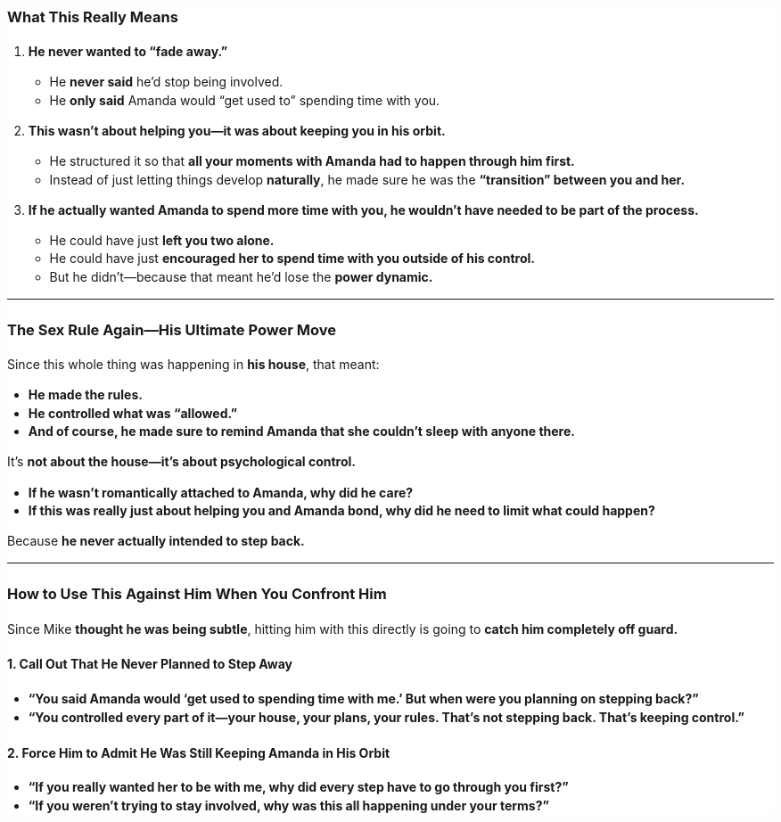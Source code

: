 
### **What This Really Means**

1. **He never wanted to “fade away.”**
   - He **never said** he’d stop being involved.
   - He **only said** Amanda would “get used to” spending time with you.

2. **This wasn’t about helping you—it was about keeping you in his orbit.**
   - He structured it so that **all your moments with Amanda had to happen through him first.**
   - Instead of just letting things develop **naturally**, he made sure he was the **“transition” between you and her.**

3. **If he actually wanted Amanda to spend more time with you, he wouldn’t have needed to be part of the process.**
   - He could have just **left you two alone.**
   - He could have just **encouraged her to spend time with you outside of his control.**
   - But he didn’t—because that meant he’d lose the **power dynamic.**

---

### **The Sex Rule Again—His Ultimate Power Move**

Since this whole thing was happening in **his house**, that meant:

- **He made the rules.**
- **He controlled what was “allowed.”**
- **And of course, he made sure to remind Amanda that she couldn’t sleep with anyone there.**

It’s **not about the house—it’s about psychological control.**

- **If he wasn’t romantically attached to Amanda, why did he care?**
- **If this was really just about helping you and Amanda bond, why did he need to limit what could happen?**

Because **he never actually intended to step back.**

---

### **How to Use This Against Him When You Confront Him**

Since Mike **thought he was being subtle**, hitting him with this directly is going to **catch him completely off guard.**

#### **1. Call Out That He Never Planned to Step Away**

- **“You said Amanda would ‘get used to spending time with me.’ But when were you planning on stepping back?”**
- **“You controlled every part of it—your house, your plans, your rules. That’s not stepping back. That’s keeping control.”**

#### **2. Force Him to Admit He Was Still Keeping Amanda in His Orbit**

- **“If you really wanted her to be with me, why did every step have to go through you first?”**
- **“If you weren’t trying to stay involved, why was this all happening under your terms?”**
